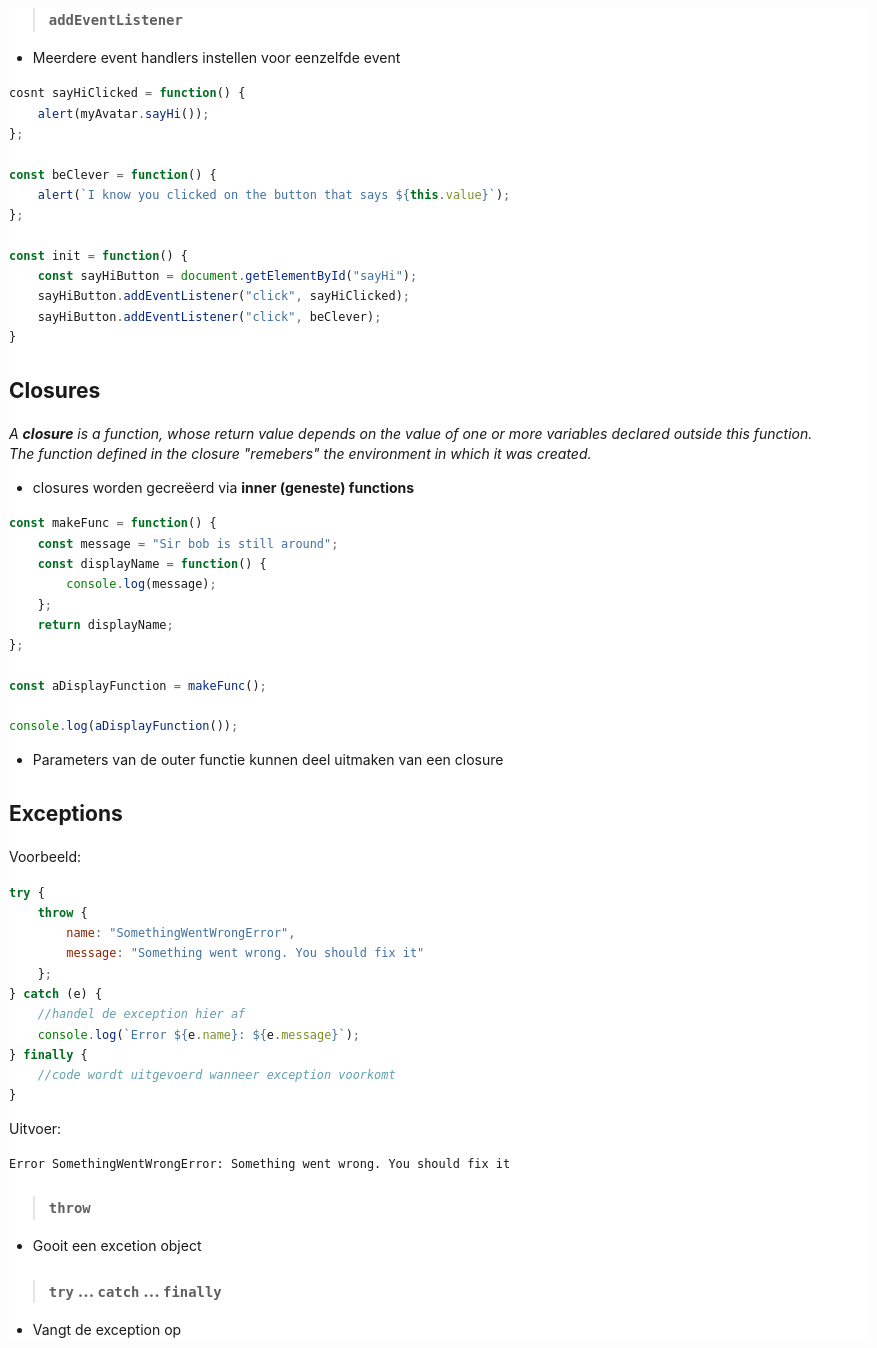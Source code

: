 >### **`addEventListener`**
- Meerdere event handlers instellen voor eenzelfde event
```javascript
cosnt sayHiClicked = function() {
    alert(myAvatar.sayHi());
};

const beClever = function() {
    alert(`I know you clicked on the button that says ${this.value}`);
};

const init = function() {
    const sayHiButton = document.getElementById("sayHi");
    sayHiButton.addEventListener("click", sayHiClicked);
    sayHiButton.addEventListener("click", beClever);
}
```

## **Closures**

*A **closure** is a function, whose return value depends on the value of one or more variables declared outside this function.<br>The function defined in the closure "remebers" the environment in which it was created.*

- closures worden gecreëerd via **inner (geneste) functions**

```javascript
const makeFunc = function() {
    const message = "Sir bob is still around";
    const displayName = function() {
        console.log(message);
    };
    return displayName;
};

const aDisplayFunction = makeFunc();

console.log(aDisplayFunction());
```
- Parameters van de outer functie kunnen deel uitmaken van een closure

## **Exceptions**
Voorbeeld:
```javascript
try {
    throw {
        name: "SomethingWentWrongError",
        message: "Something went wrong. You should fix it"
    };
} catch (e) {
    //handel de exception hier af
    console.log(`Error ${e.name}: ${e.message}`);
} finally {
    //code wordt uitgevoerd wanneer exception voorkomt
}
```
Uitvoer:
```
Error SomethingWentWrongError: Something went wrong. You should fix it
```
>### **`throw`**
- Gooit een excetion object
>### **`try` ... `catch` ... `finally`**
- Vangt de exception op

